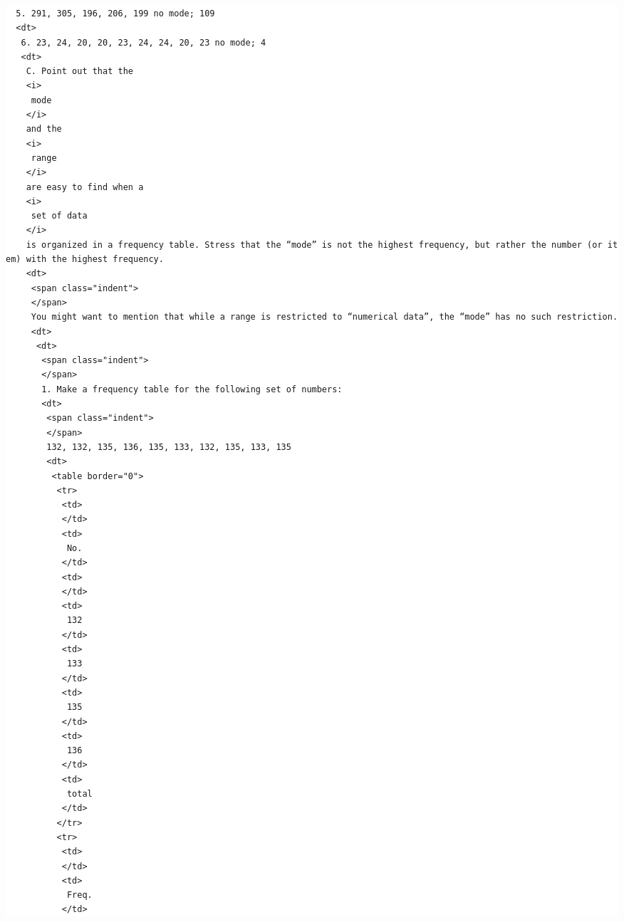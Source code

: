       5. 291, 305, 196, 206, 199 no mode; 109
      <dt>
       6. 23, 24, 20, 20, 23, 24, 24, 20, 23 no mode; 4
       <dt>
        C. Point out that the
        <i>
         mode
        </i>
        and the
        <i>
         range
        </i>
        are easy to find when a
        <i>
         set of data
        </i>
        is organized in a frequency table. Stress that the “mode” is not the highest frequency, but rather the number (or item) with the highest frequency.
        <dt>
         <span class="indent">
         </span>
         You might want to mention that while a range is restricted to “numerical data”, the “mode” has no such restriction.
         <dt>
          <dt>
           <span class="indent">
           </span>
           1. Make a frequency table for the following set of numbers:
           <dt>
            <span class="indent">
            </span>
            132, 132, 135, 136, 135, 133, 132, 135, 133, 135
            <dt>
             <table border="0">
              <tr>
               <td>
               </td>
               <td>
                No.
               </td>
               <td>
               </td>
               <td>
                132
               </td>
               <td>
                133
               </td>
               <td>
                135
               </td>
               <td>
                136
               </td>
               <td>
                total
               </td>
              </tr>
              <tr>
               <td>
               </td>
               <td>
                Freq.
               </td>